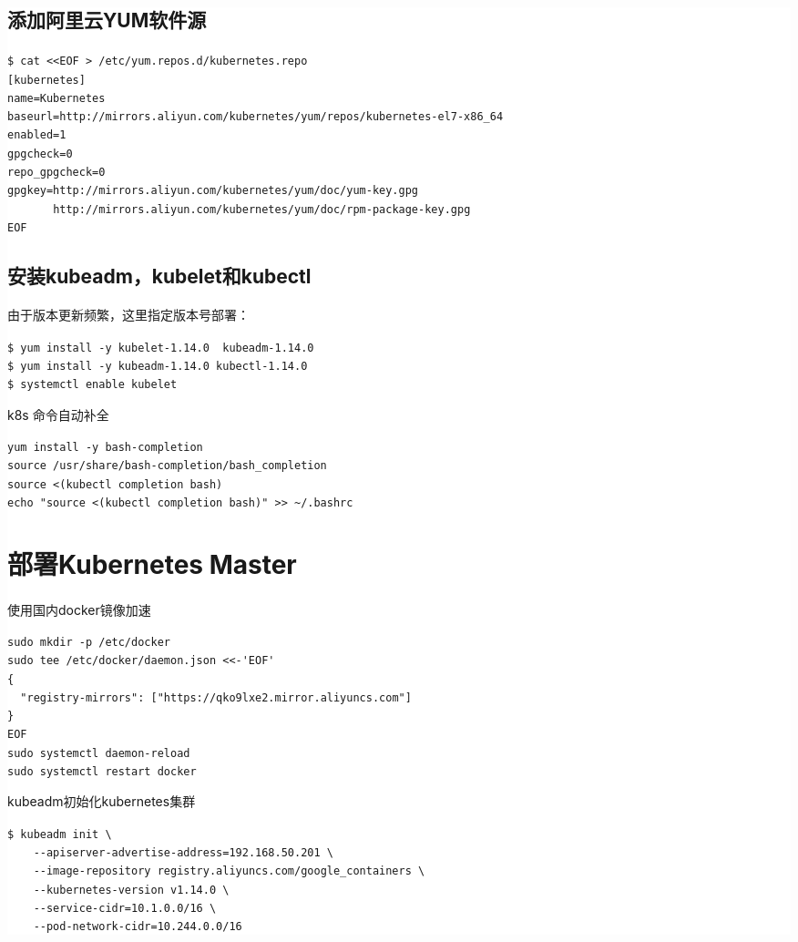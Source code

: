 ## 添加阿里云YUM软件源
```shell
$ cat <<EOF > /etc/yum.repos.d/kubernetes.repo
[kubernetes]
name=Kubernetes
baseurl=http://mirrors.aliyun.com/kubernetes/yum/repos/kubernetes-el7-x86_64
enabled=1
gpgcheck=0
repo_gpgcheck=0
gpgkey=http://mirrors.aliyun.com/kubernetes/yum/doc/yum-key.gpg
       http://mirrors.aliyun.com/kubernetes/yum/doc/rpm-package-key.gpg
EOF
```

## 安装kubeadm，kubelet和kubectl
由于版本更新频繁，这里指定版本号部署：
```shell
$ yum install -y kubelet-1.14.0  kubeadm-1.14.0
$ yum install -y kubeadm-1.14.0 kubectl-1.14.0 
$ systemctl enable kubelet
```
k8s 命令自动补全 
```
yum install -y bash-completion
source /usr/share/bash-completion/bash_completion
source <(kubectl completion bash)
echo "source <(kubectl completion bash)" >> ~/.bashrc
```

# 部署Kubernetes Master
使用国内docker镜像加速
```shell
sudo mkdir -p /etc/docker
sudo tee /etc/docker/daemon.json <<-'EOF'
{
  "registry-mirrors": ["https://qko9lxe2.mirror.aliyuncs.com"]
}
EOF
sudo systemctl daemon-reload
sudo systemctl restart docker
```

kubeadm初始化kubernetes集群
```shell
$ kubeadm init \
    --apiserver-advertise-address=192.168.50.201 \
    --image-repository registry.aliyuncs.com/google_containers \
    --kubernetes-version v1.14.0 \
    --service-cidr=10.1.0.0/16 \
    --pod-network-cidr=10.244.0.0/16
```
